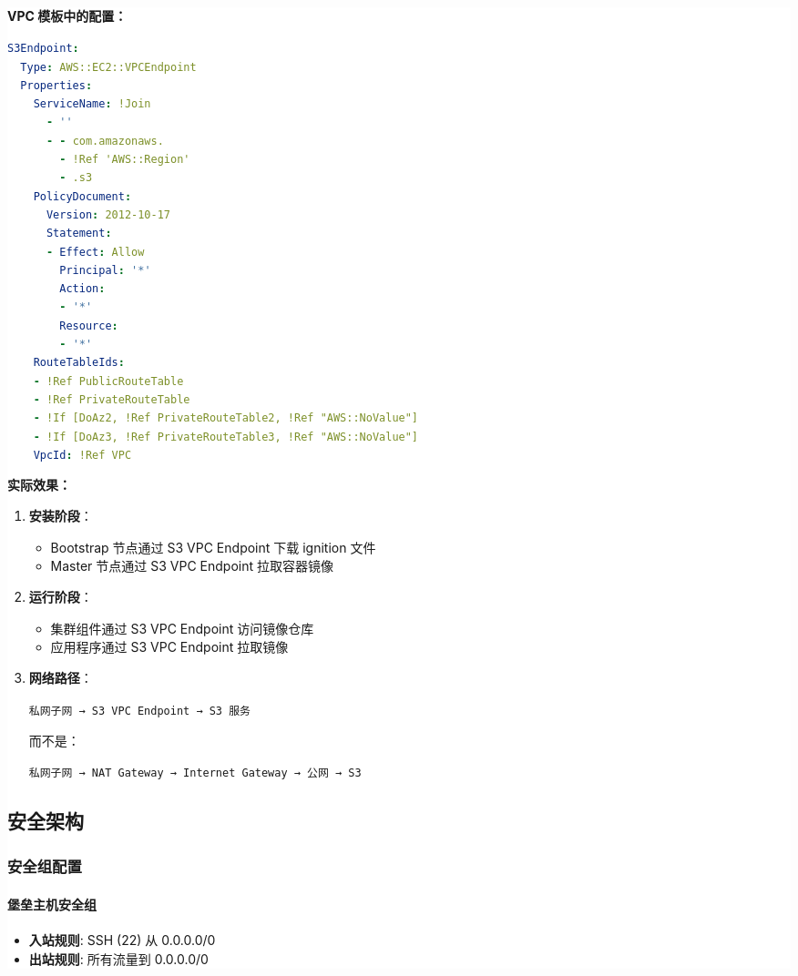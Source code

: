 **VPC 模板中的配置：**

```yaml
S3Endpoint:
  Type: AWS::EC2::VPCEndpoint
  Properties:
    ServiceName: !Join
      - ''
      - - com.amazonaws.
        - !Ref 'AWS::Region'
        - .s3
    PolicyDocument:
      Version: 2012-10-17
      Statement:
      - Effect: Allow
        Principal: '*'
        Action:
        - '*'
        Resource:
        - '*'
    RouteTableIds:
    - !Ref PublicRouteTable
    - !Ref PrivateRouteTable
    - !If [DoAz2, !Ref PrivateRouteTable2, !Ref "AWS::NoValue"]
    - !If [DoAz3, !Ref PrivateRouteTable3, !Ref "AWS::NoValue"]
    VpcId: !Ref VPC
```

**实际效果：**

1. **安装阶段**：
   - Bootstrap 节点通过 S3 VPC Endpoint 下载 ignition 文件
   - Master 节点通过 S3 VPC Endpoint 拉取容器镜像

2. **运行阶段**：
   - 集群组件通过 S3 VPC Endpoint 访问镜像仓库
   - 应用程序通过 S3 VPC Endpoint 拉取镜像

3. **网络路径**：
   ```
   私网子网 → S3 VPC Endpoint → S3 服务
   ```
   而不是：
   ```
   私网子网 → NAT Gateway → Internet Gateway → 公网 → S3
   ```

## 安全架构

### 安全组配置

#### 堡垒主机安全组
- **入站规则**: SSH (22) 从 0.0.0.0/0
- **出站规则**: 所有流量到 0.0.0.0/0

